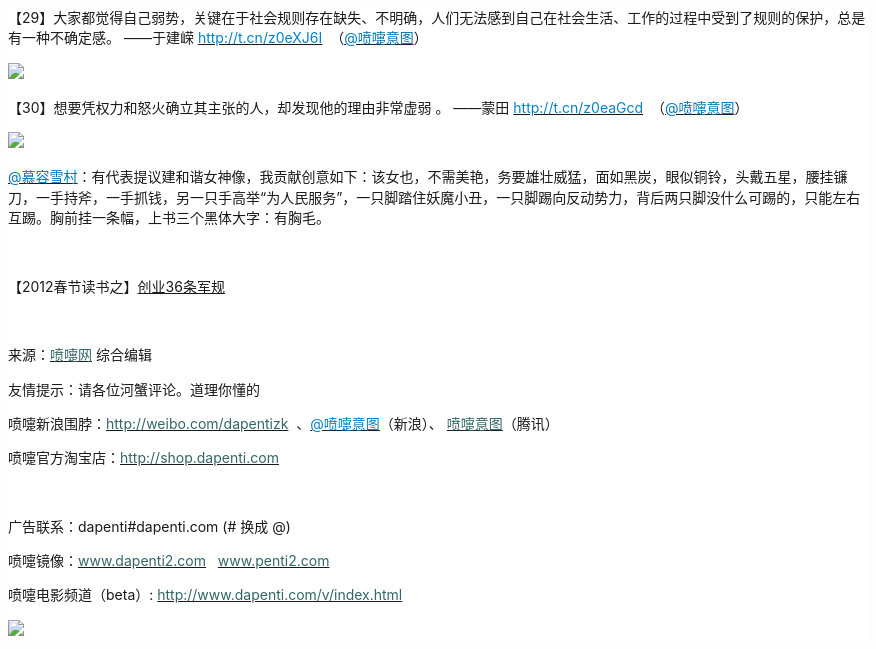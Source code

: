 <p>【29】大家都觉得自己弱势，关键在于社会规则存在缺失、不明确，人们无法感到自己在社会生活、工作的过程中受到了规则的保护，总是有一种不确定感。 ——于建嵘 <a title="http://www.dapenti.com/blog/more.asp?name=tupian&amp;id=56523" href="http://t.cn/z0eXJ6I" target="_blank" action-type="feed_list_url" mt="url"><font color="#0082cb">http://t.cn/z0eXJ6I</font></a>&#160; （<a href="http://www.weibo.com/pentiyitu" target="_blank"><font color="#0078b6">@喷嚏意图</font></a>）</p>
<p><img style="BORDER-BOTTOM-COLOR: #000000; BORDER-TOP-COLOR: #000000; BORDER-RIGHT-COLOR: #000000; BORDER-LEFT-COLOR: #000000" border="0" src="http://ptimg.org:88/dapenti/BFSd9dDv/kOhgu.jpg"></p>
<p>【30】想要凭权力和怒火确立其主张的人，却发现他的理由非常虚弱 。 ——蒙田 <a title="http://www.dapenti.com/blog/more.asp?name=tupian&amp;id=56524" href="http://t.cn/z0eaGcd" target="_blank" action-type="feed_list_url" mt="url"><font color="#0082cb">http://t.cn/z0eaGcd</font></a>&#160; （<a href="http://www.weibo.com/pentiyitu" target="_blank"><font color="#0078b6">@喷嚏意图</font></a>）</p>
<p><img style="BORDER-BOTTOM-COLOR: #000000; BORDER-TOP-COLOR: #000000; BORDER-RIGHT-COLOR: #000000; BORDER-LEFT-COLOR: #000000" border="0" src="http://ptimg.org:88/dapenti/BFSda3JH/A5bhy.jpg"></p>
<p><a title="慕容雪村" href="http://www.weibo.com/hawking" usercard="id=1182415487" nick-name="慕容雪村"><font color="#0078b6">@慕容雪村</font></a>：有代表提议建和谐女神像，我贡献创意如下：该女也，不需美艳，务要雄壮威猛，面如黑炭，眼似铜铃，头戴五星，腰挂镰刀，一手持斧，一手抓钱，另一只手高举“为人民服务”，一只脚踏住妖魔小丑，一只脚踢向反动势力，背后两只脚没什么可踢的，只能左右互踢。胸前挂一条幅，上书三个黑体大字：有胸毛。</p>
<p>&#160;</p>
<p>【2012春节读书之】<a href="http://www.amazon.cn/gp/product/B006MQI38C/ref=as_li_qf_sp_asin_tl?ie=UTF8&amp;tag=dapenti&amp;linkCode=as2&amp;camp=536&amp;creative=3200&amp;creativeASIN=B006MQI38C">创业36条军规</a><img style="BORDER-BOTTOM: medium none; BORDER-LEFT: medium none; MARGIN: 0px; BORDER-TOP: medium none; BORDER-RIGHT: medium none" border="0" alt="" src="http://www.assoc-amazon.cn/e/ir?t=dapenti&amp;l=as2&amp;o=28&amp;a=B006MQI38C" width="1" height="1">&#160; </p>
<p>&#160;</p>
<p>来源：<a href="http://www.dapenti.com/" target="_blank"><font color="#336666">喷嚏网</font></a> 综合编辑 </p>
<p>友情提示：请各位河蟹评论。道理你懂的</p>
<p>喷嚏新浪围脖：<a href="http://weibo.com/dapentizk"><font color="#336666">http://weibo.com/dapentizk</font></a>&#160; 、<a href="http://weibo.com/2379450280" target="_blank"><font color="#0082cb">@喷嚏意图</font></a>（新浪）、&#160;<a href="http://t.qq.com/pentiyitu" target="_blank"><font color="#336666">喷嚏意图</font></a>（腾讯）</p>
<p>喷嚏官方淘宝店：<a href="http://shop.dapenti.com/"><font color="#336666">http://shop.dapenti.com</font></a></p>
<p><a href="http://item.taobao.com/item.htm?id=13627486700" target="_blank"><img border="0" alt="" src="http://imgs.dapenti2.com:88/dapenti/BEfv9f5A/utqY4.jpg"></a>&#160; <a href="http://item.taobao.com/item.htm?id=13234343571&amp;stp=13234343571" target="_blank"><img border="0" alt="" src="http://imgs.dapenti2.com:88/dapenti/Bygz9Fu1/3zacf.jpg"></a> <br></p>
<p>广告联系：dapenti#dapenti.com (# 换成 @)</p>
<p>喷嚏镜像：<a href="http://www.dapenti2.com/"><font color="#336666">www.dapenti2.com</font></a>&#160;&#160; <a href="http://www.penti2.com/"><font color="#336666">www.penti2.com</font></a></p>
<p node-type="feed_list_forwardContent">喷嚏电影频道（beta）: <a href="http://www.dapenti.com/v/index.html"><font color="#336666">http://www.dapenti.com/v/index.html</font></a></p>
<p node-type="feed_list_forwardContent"><a href="http://www.dapenti.com/v/index.html" target="_blank"><img style="BORDER-BOTTOM-COLOR: #000000; BORDER-TOP-COLOR: #000000; BORDER-RIGHT-COLOR: #000000; BORDER-LEFT-COLOR: #000000" border="0" src="http://imgs.dapenti2.com:88/dapenti/BC65HES9/oms6r.gif"></a></p>
</div>
